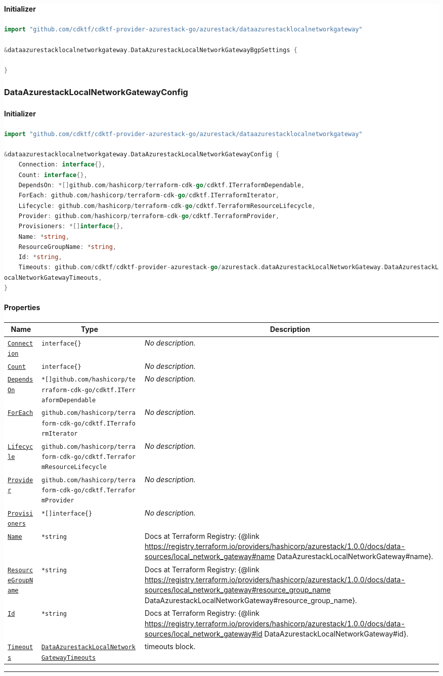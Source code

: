 #### Initializer <a name="Initializer" id="@cdktf/provider-azurestack.dataAzurestackLocalNetworkGateway.DataAzurestackLocalNetworkGatewayBgpSettings.Initializer"></a>

```go
import "github.com/cdktf/cdktf-provider-azurestack-go/azurestack/dataazurestacklocalnetworkgateway"

&dataazurestacklocalnetworkgateway.DataAzurestackLocalNetworkGatewayBgpSettings {

}
```


### DataAzurestackLocalNetworkGatewayConfig <a name="DataAzurestackLocalNetworkGatewayConfig" id="@cdktf/provider-azurestack.dataAzurestackLocalNetworkGateway.DataAzurestackLocalNetworkGatewayConfig"></a>

#### Initializer <a name="Initializer" id="@cdktf/provider-azurestack.dataAzurestackLocalNetworkGateway.DataAzurestackLocalNetworkGatewayConfig.Initializer"></a>

```go
import "github.com/cdktf/cdktf-provider-azurestack-go/azurestack/dataazurestacklocalnetworkgateway"

&dataazurestacklocalnetworkgateway.DataAzurestackLocalNetworkGatewayConfig {
	Connection: interface{},
	Count: interface{},
	DependsOn: *[]github.com/hashicorp/terraform-cdk-go/cdktf.ITerraformDependable,
	ForEach: github.com/hashicorp/terraform-cdk-go/cdktf.ITerraformIterator,
	Lifecycle: github.com/hashicorp/terraform-cdk-go/cdktf.TerraformResourceLifecycle,
	Provider: github.com/hashicorp/terraform-cdk-go/cdktf.TerraformProvider,
	Provisioners: *[]interface{},
	Name: *string,
	ResourceGroupName: *string,
	Id: *string,
	Timeouts: github.com/cdktf/cdktf-provider-azurestack-go/azurestack.dataAzurestackLocalNetworkGateway.DataAzurestackLocalNetworkGatewayTimeouts,
}
```

#### Properties <a name="Properties" id="Properties"></a>

| **Name** | **Type** | **Description** |
| --- | --- | --- |
| <code><a href="#@cdktf/provider-azurestack.dataAzurestackLocalNetworkGateway.DataAzurestackLocalNetworkGatewayConfig.property.connection">Connection</a></code> | <code>interface{}</code> | *No description.* |
| <code><a href="#@cdktf/provider-azurestack.dataAzurestackLocalNetworkGateway.DataAzurestackLocalNetworkGatewayConfig.property.count">Count</a></code> | <code>interface{}</code> | *No description.* |
| <code><a href="#@cdktf/provider-azurestack.dataAzurestackLocalNetworkGateway.DataAzurestackLocalNetworkGatewayConfig.property.dependsOn">DependsOn</a></code> | <code>*[]github.com/hashicorp/terraform-cdk-go/cdktf.ITerraformDependable</code> | *No description.* |
| <code><a href="#@cdktf/provider-azurestack.dataAzurestackLocalNetworkGateway.DataAzurestackLocalNetworkGatewayConfig.property.forEach">ForEach</a></code> | <code>github.com/hashicorp/terraform-cdk-go/cdktf.ITerraformIterator</code> | *No description.* |
| <code><a href="#@cdktf/provider-azurestack.dataAzurestackLocalNetworkGateway.DataAzurestackLocalNetworkGatewayConfig.property.lifecycle">Lifecycle</a></code> | <code>github.com/hashicorp/terraform-cdk-go/cdktf.TerraformResourceLifecycle</code> | *No description.* |
| <code><a href="#@cdktf/provider-azurestack.dataAzurestackLocalNetworkGateway.DataAzurestackLocalNetworkGatewayConfig.property.provider">Provider</a></code> | <code>github.com/hashicorp/terraform-cdk-go/cdktf.TerraformProvider</code> | *No description.* |
| <code><a href="#@cdktf/provider-azurestack.dataAzurestackLocalNetworkGateway.DataAzurestackLocalNetworkGatewayConfig.property.provisioners">Provisioners</a></code> | <code>*[]interface{}</code> | *No description.* |
| <code><a href="#@cdktf/provider-azurestack.dataAzurestackLocalNetworkGateway.DataAzurestackLocalNetworkGatewayConfig.property.name">Name</a></code> | <code>*string</code> | Docs at Terraform Registry: {@link https://registry.terraform.io/providers/hashicorp/azurestack/1.0.0/docs/data-sources/local_network_gateway#name DataAzurestackLocalNetworkGateway#name}. |
| <code><a href="#@cdktf/provider-azurestack.dataAzurestackLocalNetworkGateway.DataAzurestackLocalNetworkGatewayConfig.property.resourceGroupName">ResourceGroupName</a></code> | <code>*string</code> | Docs at Terraform Registry: {@link https://registry.terraform.io/providers/hashicorp/azurestack/1.0.0/docs/data-sources/local_network_gateway#resource_group_name DataAzurestackLocalNetworkGateway#resource_group_name}. |
| <code><a href="#@cdktf/provider-azurestack.dataAzurestackLocalNetworkGateway.DataAzurestackLocalNetworkGatewayConfig.property.id">Id</a></code> | <code>*string</code> | Docs at Terraform Registry: {@link https://registry.terraform.io/providers/hashicorp/azurestack/1.0.0/docs/data-sources/local_network_gateway#id DataAzurestackLocalNetworkGateway#id}. |
| <code><a href="#@cdktf/provider-azurestack.dataAzurestackLocalNetworkGateway.DataAzurestackLocalNetworkGatewayConfig.property.timeouts">Timeouts</a></code> | <code><a href="#@cdktf/provider-azurestack.dataAzurestackLocalNetworkGateway.DataAzurestackLocalNetworkGatewayTimeouts">DataAzurestackLocalNetworkGatewayTimeouts</a></code> | timeouts block. |

---
